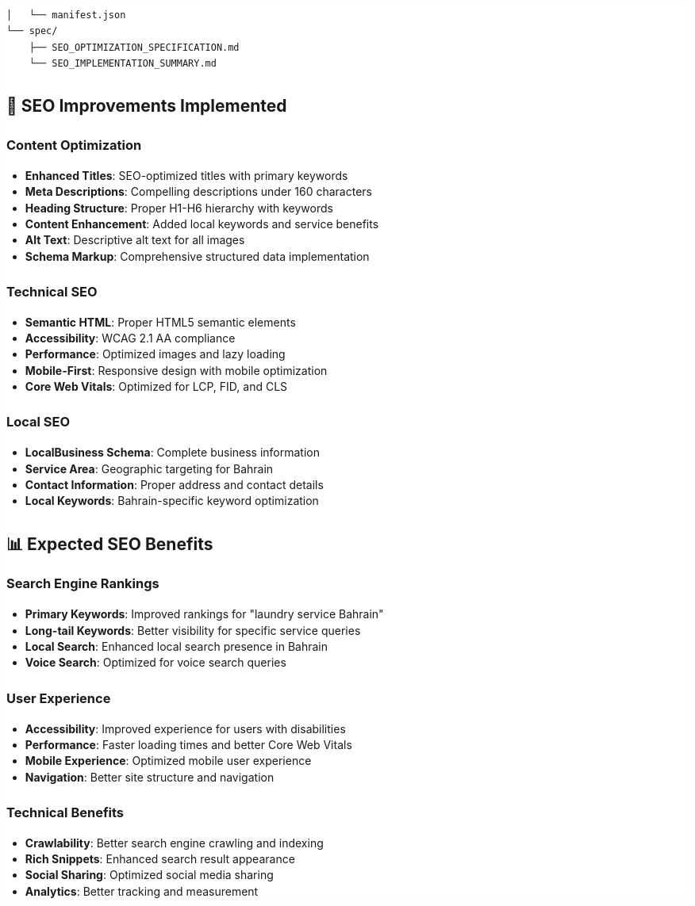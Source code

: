 ```
│   └── manifest.json
└── spec/
    ├── SEO_OPTIMIZATION_SPECIFICATION.md
    └── SEO_IMPLEMENTATION_SUMMARY.md
```

## 🎯 SEO Improvements Implemented

### Content Optimization
- **Enhanced Titles**: SEO-optimized titles with primary keywords
- **Meta Descriptions**: Compelling descriptions under 160 characters
- **Heading Structure**: Proper H1-H6 hierarchy with keywords
- **Content Enhancement**: Added local keywords and service benefits
- **Alt Text**: Descriptive alt text for all images
- **Schema Markup**: Comprehensive structured data implementation

### Technical SEO
- **Semantic HTML**: Proper HTML5 semantic elements
- **Accessibility**: WCAG 2.1 AA compliance
- **Performance**: Optimized images and lazy loading
- **Mobile-First**: Responsive design with mobile optimization
- **Core Web Vitals**: Optimized for LCP, FID, and CLS

### Local SEO
- **LocalBusiness Schema**: Complete business information
- **Service Area**: Geographic targeting for Bahrain
- **Contact Information**: Proper address and contact details
- **Local Keywords**: Bahrain-specific keyword optimization

## 📊 Expected SEO Benefits

### Search Engine Rankings
- **Primary Keywords**: Improved rankings for "laundry service Bahrain"
- **Long-tail Keywords**: Better visibility for specific service queries
- **Local Search**: Enhanced local search presence in Bahrain
- **Voice Search**: Optimized for voice search queries

### User Experience
- **Accessibility**: Improved experience for users with disabilities
- **Performance**: Faster loading times and better Core Web Vitals
- **Mobile Experience**: Optimized mobile user experience
- **Navigation**: Better site structure and navigation

### Technical Benefits
- **Crawlability**: Better search engine crawling and indexing
- **Rich Snippets**: Enhanced search result appearance
- **Social Sharing**: Optimized social media sharing
- **Analytics**: Better tracking and measurement
